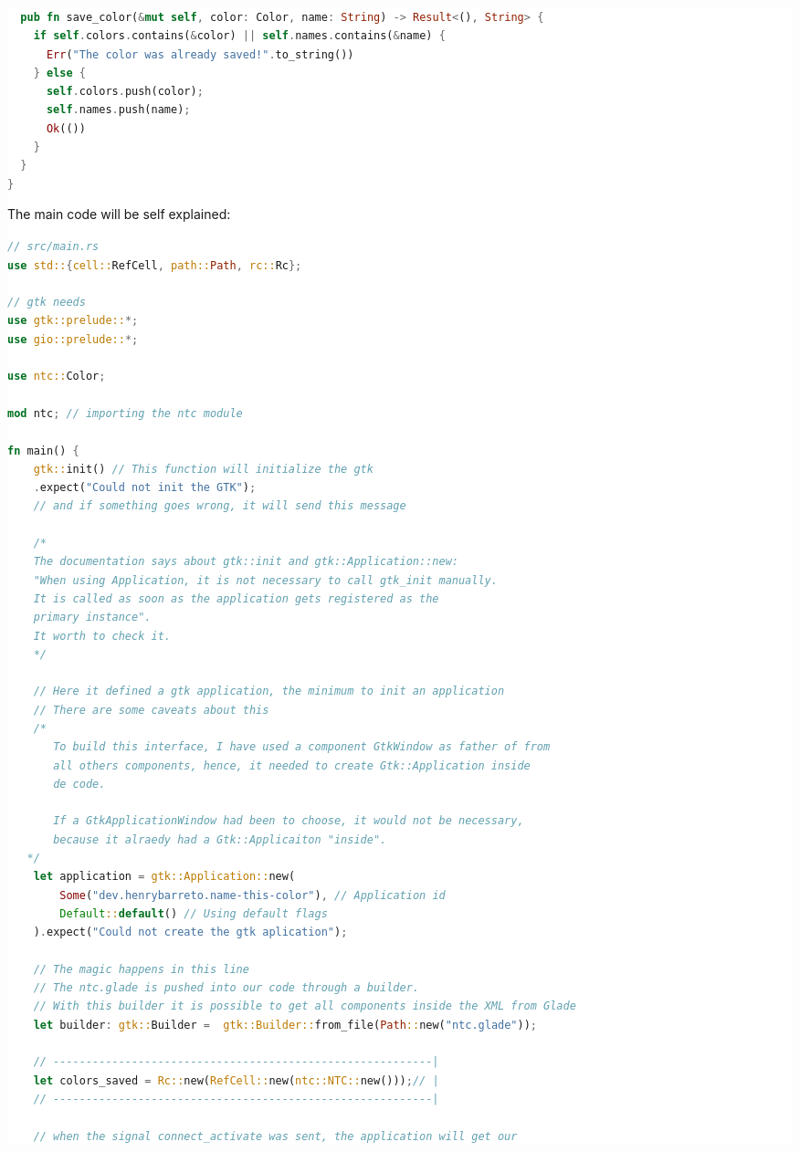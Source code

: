 ```rust
  pub fn save_color(&mut self, color: Color, name: String) -> Result<(), String> {
    if self.colors.contains(&color) || self.names.contains(&name) {
      Err("The color was already saved!".to_string())
    } else {
      self.colors.push(color);
      self.names.push(name);
      Ok(())
    }
  }
}
```

The main code will be self explained:

```rust
// src/main.rs
use std::{cell::RefCell, path::Path, rc::Rc};

// gtk needs
use gtk::prelude::*;
use gio::prelude::*;

use ntc::Color;

mod ntc; // importing the ntc module

fn main() {
    gtk::init() // This function will initialize the gtk
    .expect("Could not init the GTK"); 
    // and if something goes wrong, it will send this message

    /*
    The documentation says about gtk::init and gtk::Application::new:
    "When using Application, it is not necessary to call gtk_init manually. 
    It is called as soon as the application gets registered as the 
    primary instance".
    It worth to check it.
    */

    // Here it defined a gtk application, the minimum to init an application
    // There are some caveats about this
    /*
       To build this interface, I have used a component GtkWindow as father of from
       all others components, hence, it needed to create Gtk::Application inside
       de code.

       If a GtkApplicationWindow had been to choose, it would not be necessary, 
       because it alraedy had a Gtk::Applicaiton "inside".
   */
    let application = gtk::Application::new(
        Some("dev.henrybarreto.name-this-color"), // Application id
        Default::default() // Using default flags
    ).expect("Could not create the gtk aplication");

    // The magic happens in this line
    // The ntc.glade is pushed into our code through a builder.
    // With this builder it is possible to get all components inside the XML from Glade
    let builder: gtk::Builder =  gtk::Builder::from_file(Path::new("ntc.glade"));

    // ----------------------------------------------------------|
    let colors_saved = Rc::new(RefCell::new(ntc::NTC::new()));// |
    // ----------------------------------------------------------|

    // when the signal connect_activate was sent, the application will get our
```